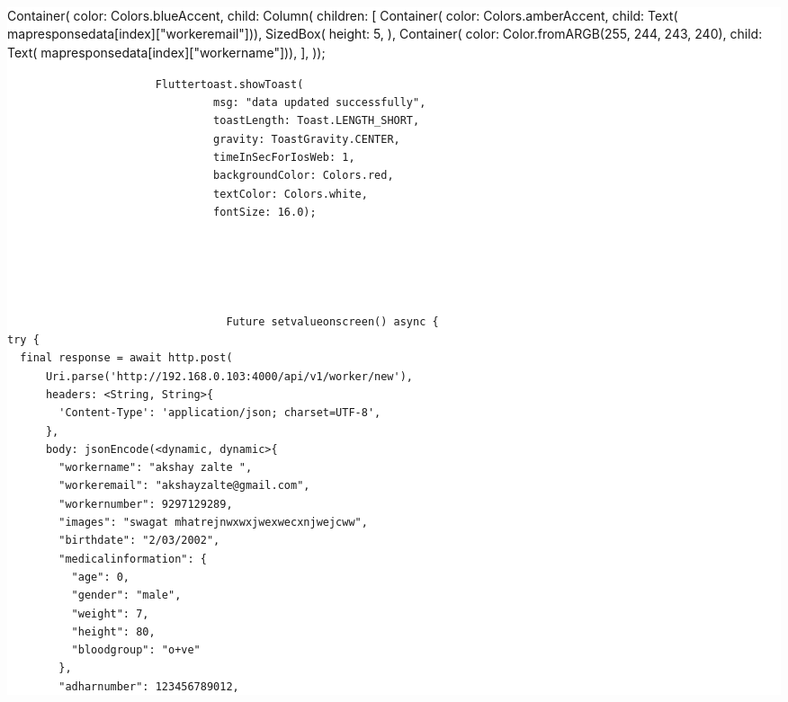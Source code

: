 












Container(
                          color: Colors.blueAccent,
                          child: Column(
                            children: [
                              Container(
                                  color: Colors.amberAccent,
                                  child: Text(
                                      mapresponsedata[index]["workeremail"])),
                              SizedBox(
                                height: 5,
                              ),
                              Container(
                                  color: Color.fromARGB(255, 244, 243, 240),
                                  child: Text(
                                      mapresponsedata[index]["workername"])),
                            ],
                          ));













                           Fluttertoast.showToast(
                                    msg: "data updated successfully",
                                    toastLength: Toast.LENGTH_SHORT,
                                    gravity: ToastGravity.CENTER,
                                    timeInSecForIosWeb: 1,
                                    backgroundColor: Colors.red,
                                    textColor: Colors.white,
                                    fontSize: 16.0);





                                      Future setvalueonscreen() async {
    try {
      final response = await http.post(
          Uri.parse('http://192.168.0.103:4000/api/v1/worker/new'),
          headers: <String, String>{
            'Content-Type': 'application/json; charset=UTF-8',
          },
          body: jsonEncode(<dynamic, dynamic>{
            "workername": "akshay zalte ",
            "workeremail": "akshayzalte@gmail.com",
            "workernumber": 9297129289,
            "images": "swagat mhatrejnwxwxjwexwecxnjwejcww",
            "birthdate": "2/03/2002",
            "medicalinformation": {
              "age": 0,
              "gender": "male",
              "weight": 7,
              "height": 80,
              "bloodgroup": "o+ve"
            },
            "adharnumber": 123456789012,